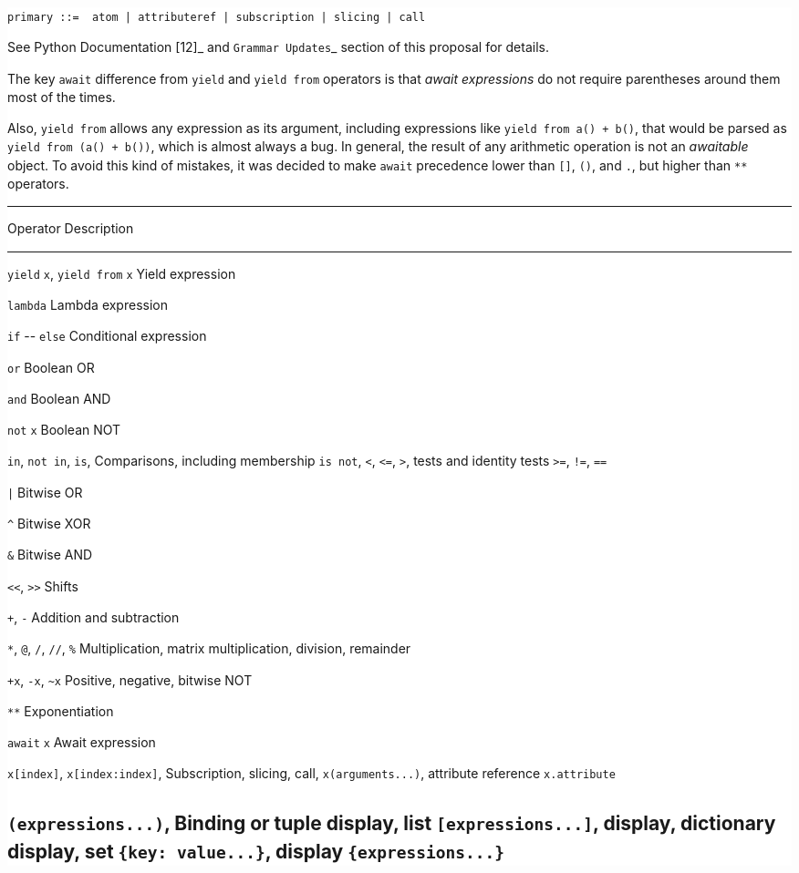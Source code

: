     primary ::=  atom | attributeref | subscription | slicing | call

See Python Documentation \[12\]\_ and `Grammar Updates`\_ section of
this proposal for details.

The key `await` difference from `yield` and `yield from` operators is
that *await expressions* do not require parentheses around them most of
the times.

Also, `yield from` allows any expression as its argument, including
expressions like `yield from a() + b()`, that would be parsed as
`yield from (a() + b())`, which is almost always a bug. In general, the
result of any arithmetic operation is not an *awaitable* object. To
avoid this kind of mistakes, it was decided to make `await` precedence
lower than `[]`, `()`, and `.`, but higher than `**` operators.

  ------------------------------------------------------------------
  Operator                       Description
  ------------------------------ -----------------------------------
  `yield` `x`, `yield from` `x`  Yield expression

  `lambda`                       Lambda expression

  `if` -- `else`                 Conditional expression

  `or`                           Boolean OR

  `and`                          Boolean AND

  `not` `x`                      Boolean NOT

  `in`, `not in`, `is`,          Comparisons, including membership
  `is not`, `<`, `<=`, `>`,      tests and identity tests
  `>=`, `!=`, `==`               

  `|`                            Bitwise OR

  `^`                            Bitwise XOR

  `&`                            Bitwise AND

  `<<`, `>>`                     Shifts

  `+`, `-`                       Addition and subtraction

  `*`, `@`, `/`, `//`, `%`       Multiplication, matrix
                                 multiplication, division, remainder

  `+x`, `-x`, `~x`               Positive, negative, bitwise NOT

  `**`                           Exponentiation

  `await` `x`                    Await expression

  `x[index]`, `x[index:index]`,  Subscription, slicing, call,
  `x(arguments...)`,             attribute reference
  `x.attribute`                  

  `(expressions...)`,            Binding or tuple display, list
  `[expressions...]`,            display, dictionary display, set
  `{key: value...}`,             display
  `{expressions...}`             
  ------------------------------------------------------------------

